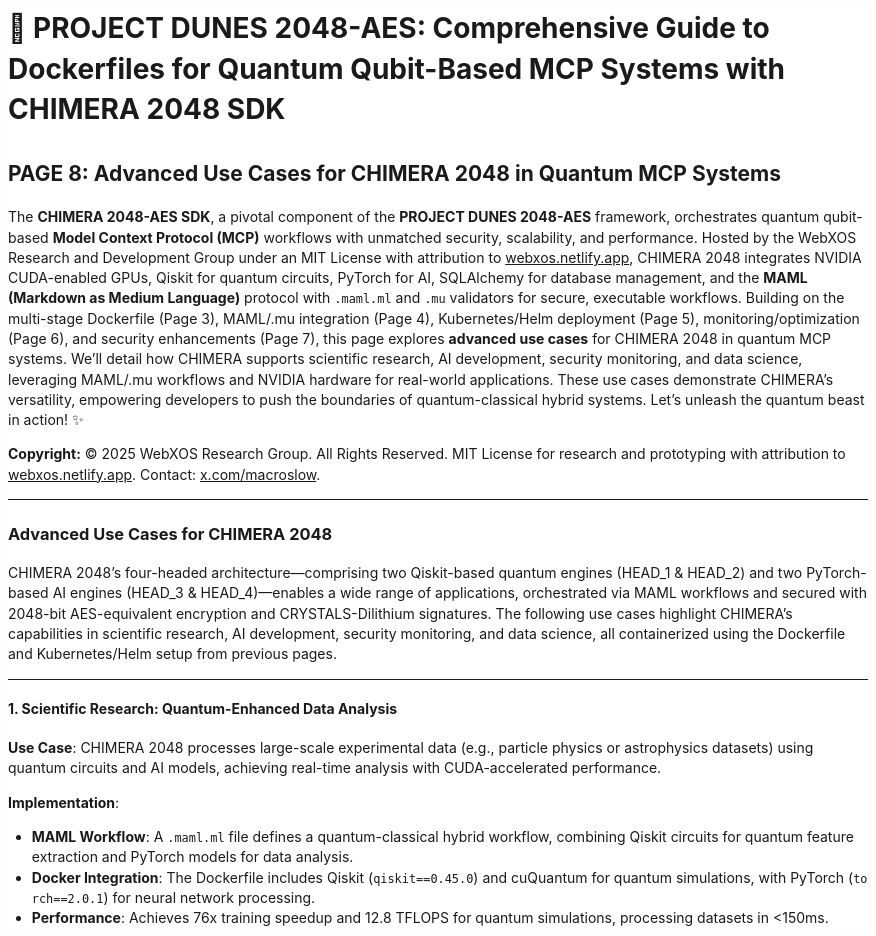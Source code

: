 # 🐪 PROJECT DUNES 2048-AES: Comprehensive Guide to Dockerfiles for Quantum Qubit-Based MCP Systems with CHIMERA 2048 SDK

## PAGE 8: Advanced Use Cases for CHIMERA 2048 in Quantum MCP Systems

The **CHIMERA 2048-AES SDK**, a pivotal component of the **PROJECT DUNES 2048-AES** framework, orchestrates quantum qubit-based **Model Context Protocol (MCP)** workflows with unmatched security, scalability, and performance. Hosted by the WebXOS Research and Development Group under an MIT License with attribution to [webxos.netlify.app](https://webxos.netlify.app), CHIMERA 2048 integrates NVIDIA CUDA-enabled GPUs, Qiskit for quantum circuits, PyTorch for AI, SQLAlchemy for database management, and the **MAML (Markdown as Medium Language)** protocol with `.maml.ml` and `.mu` validators for secure, executable workflows. Building on the multi-stage Dockerfile (Page 3), MAML/.mu integration (Page 4), Kubernetes/Helm deployment (Page 5), monitoring/optimization (Page 6), and security enhancements (Page 7), this page explores **advanced use cases** for CHIMERA 2048 in quantum MCP systems. We’ll detail how CHIMERA supports scientific research, AI development, security monitoring, and data science, leveraging MAML/.mu workflows and NVIDIA hardware for real-world applications. These use cases demonstrate CHIMERA’s versatility, empowering developers to push the boundaries of quantum-classical hybrid systems. Let’s unleash the quantum beast in action! ✨

**Copyright:** © 2025 WebXOS Research Group. All Rights Reserved. MIT License for research and prototyping with attribution to [webxos.netlify.app](https://webxos.netlify.app). Contact: [x.com/macroslow](https://x.com/macroslow).

---

### Advanced Use Cases for CHIMERA 2048

CHIMERA 2048’s four-headed architecture—comprising two Qiskit-based quantum engines (HEAD_1 & HEAD_2) and two PyTorch-based AI engines (HEAD_3 & HEAD_4)—enables a wide range of applications, orchestrated via MAML workflows and secured with 2048-bit AES-equivalent encryption and CRYSTALS-Dilithium signatures. The following use cases highlight CHIMERA’s capabilities in scientific research, AI development, security monitoring, and data science, all containerized using the Dockerfile and Kubernetes/Helm setup from previous pages.

---

#### 1. Scientific Research: Quantum-Enhanced Data Analysis

**Use Case**: CHIMERA 2048 processes large-scale experimental data (e.g., particle physics or astrophysics datasets) using quantum circuits and AI models, achieving real-time analysis with CUDA-accelerated performance.

**Implementation**:
- **MAML Workflow**: A `.maml.ml` file defines a quantum-classical hybrid workflow, combining Qiskit circuits for quantum feature extraction and PyTorch models for data analysis.
- **Docker Integration**: The Dockerfile includes Qiskit (`qiskit==0.45.0`) and cuQuantum for quantum simulations, with PyTorch (`torch==2.0.1`) for neural network processing.
- **Performance**: Achieves 76x training speedup and 12.8 TFLOPS for quantum simulations, processing datasets in <150ms.
